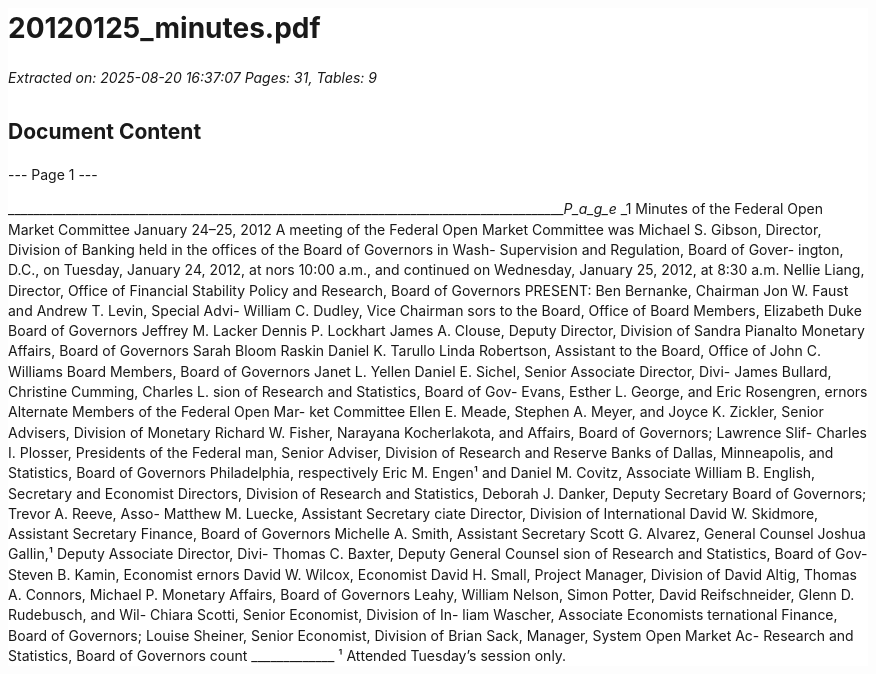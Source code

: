 # 20120125_minutes.pdf

*Extracted on: 2025-08-20 16:37:07*
*Pages: 31, Tables: 9*

## Document Content

--- Page 1 ---

________________________________________________________________________________________P_a_g_e_ _1
Minutes of the Federal Open Market Committee
January 24–25, 2012
A meeting of the Federal Open Market Committee was Michael S. Gibson, Director, Division of Banking
held in the offices of the Board of Governors in Wash- Supervision and Regulation, Board of Gover-
ington, D.C., on Tuesday, January 24, 2012, at nors
10:00 a.m., and continued on Wednesday, January 25,
2012, at 8:30 a.m. Nellie Liang, Director, Office of Financial Stability
Policy and Research, Board of Governors
PRESENT:
Ben Bernanke, Chairman Jon W. Faust and Andrew T. Levin, Special Advi-
William C. Dudley, Vice Chairman sors to the Board, Office of Board Members,
Elizabeth Duke Board of Governors
Jeffrey M. Lacker
Dennis P. Lockhart James A. Clouse, Deputy Director, Division of
Sandra Pianalto Monetary Affairs, Board of Governors
Sarah Bloom Raskin
Daniel K. Tarullo Linda Robertson, Assistant to the Board, Office of
John C. Williams Board Members, Board of Governors
Janet L. Yellen
Daniel E. Sichel, Senior Associate Director, Divi-
James Bullard, Christine Cumming, Charles L. sion of Research and Statistics, Board of Gov-
Evans, Esther L. George, and Eric Rosengren, ernors
Alternate Members of the Federal Open Mar-
ket Committee Ellen E. Meade, Stephen A. Meyer, and Joyce K.
Zickler, Senior Advisers, Division of Monetary
Richard W. Fisher, Narayana Kocherlakota, and Affairs, Board of Governors; Lawrence Slif-
Charles I. Plosser, Presidents of the Federal man, Senior Adviser, Division of Research and
Reserve Banks of Dallas, Minneapolis, and Statistics, Board of Governors
Philadelphia, respectively
Eric M. Engen¹ and Daniel M. Covitz, Associate
William B. English, Secretary and Economist Directors, Division of Research and Statistics,
Deborah J. Danker, Deputy Secretary Board of Governors; Trevor A. Reeve, Asso-
Matthew M. Luecke, Assistant Secretary ciate Director, Division of International
David W. Skidmore, Assistant Secretary Finance, Board of Governors
Michelle A. Smith, Assistant Secretary
Scott G. Alvarez, General Counsel Joshua Gallin,¹ Deputy Associate Director, Divi-
Thomas C. Baxter, Deputy General Counsel sion of Research and Statistics, Board of Gov-
Steven B. Kamin, Economist ernors
David W. Wilcox, Economist
David H. Small, Project Manager, Division of
David Altig, Thomas A. Connors, Michael P. Monetary Affairs, Board of Governors
Leahy, William Nelson, Simon Potter, David
Reifschneider, Glenn D. Rudebusch, and Wil- Chiara Scotti, Senior Economist, Division of In-
liam Wascher, Associate Economists ternational Finance, Board of Governors;
Louise Sheiner, Senior Economist, Division of
Brian Sack, Manager, System Open Market Ac- Research and Statistics, Board of Governors
count _____________
¹ Attended Tuesday’s session only.
